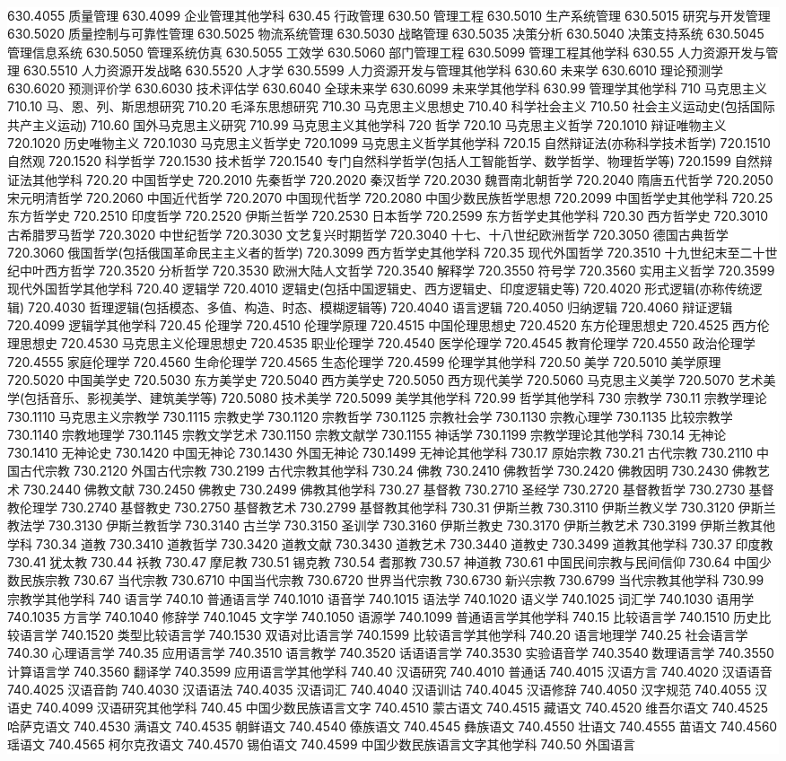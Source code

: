 630.4055 质量管理           630.4099 企业管理其他学科           630.45 行政管理           630.50 管理工程           630.5010 生产系统管理           630.5015 研究与开发管理           630.5020 质量控制与可靠性管理           630.5025 物流系统管理           630.5030 战略管理           630.5035 决策分析           630.5040 决策支持系统           630.5045 管理信息系统           630.5050 管理系统仿真           630.5055 工效学           630.5060 部门管理工程           630.5099 管理工程其他学科           630.55 人力资源开发与管理           630.5510 人力资源开发战略           630.5520 人才学           630.5599 人力资源开发与管理其他学科           630.60 未来学           630.6010 理论预测学           630.6020 预测评价学           630.6030 技术评估学           630.6040 全球未来学           630.6099 未来学其他学科           630.99 管理学其他学科         710 马克思主义           710.10 马、恩、列、斯思想研究           710.20 毛泽东思想研究           710.30 马克思主义思想史           710.40 科学社会主义           710.50 社会主义运动史(包括国际共产主义运动)           710.60   国外马克思主义研究           710.99 马克思主义其他学科         720 哲学           720.10   马克思主义哲学           720.1010 辩证唯物主义           720.1020   历史唯物主义           720.1030 马克思主义哲学史           720.1099   马克思主义哲学其他学科           720.15 自然辩证法(亦称科学技术哲学)           720.1510 自然观           720.1520 科学哲学           720.1530 技术哲学           720.1540   专门自然科学哲学(包括人工智能哲学、数学哲学、物理哲学等)           720.1599 自然辩证法其他学科           720.20 中国哲学史           720.2010 先秦哲学           720.2020 秦汉哲学           720.2030 魏晋南北朝哲学           720.2040 隋唐五代哲学           720.2050 宋元明清哲学           720.2060 中国近代哲学           720.2070 中国现代哲学           720.2080 中国少数民族哲学思想           720.2099 中国哲学史其他学科           720.25 东方哲学史           720.2510 印度哲学           720.2520 伊斯兰哲学           720.2530 日本哲学           720.2599 东方哲学史其他学科           720.30 西方哲学史           720.3010 古希腊罗马哲学           720.3020 中世纪哲学           720.3030 文艺复兴时期哲学           720.3040 十七、十八世纪欧洲哲学           720.3050 德国古典哲学           720.3060   俄国哲学(包括俄国革命民主主义者的哲学)           720.3099 西方哲学史其他学科           720.35 现代外国哲学           720.3510 十九世纪末至二十世纪中叶西方哲学           720.3520 分析哲学           720.3530 欧洲大陆人文哲学           720.3540 解释学           720.3550 符号学           720.3560 实用主义哲学           720.3599 现代外国哲学其他学科           720.40 逻辑学           720.4010   逻辑史(包括中国逻辑史、西方逻辑史、印度逻辑史等)           720.4020 形式逻辑(亦称传统逻辑)           720.4030 哲理逻辑(包括模态、多值、构造、时态、模糊逻辑等)           720.4040   语言逻辑           720.4050 归纳逻辑           720.4060 辩证逻辑           720.4099 逻辑学其他学科           720.45 伦理学           720.4510 伦理学原理           720.4515 中国伦理思想史           720.4520 东方伦理思想史           720.4525 西方伦理思想史           720.4530 马克思主义伦理思想史           720.4535 职业伦理学           720.4540 医学伦理学           720.4545 教育伦理学           720.4550 政治伦理学           720.4555 家庭伦理学           720.4560 生命伦理学           720.4565 生态伦理学           720.4599 伦理学其他学科           720.50 美学           720.5010 美学原理           720.5020 中国美学史           720.5030 东方美学史           720.5040 西方美学史           720.5050 西方现代美学           720.5060 马克思主义美学           720.5070 艺术美学(包括音乐、影视美学、建筑美学等)           720.5080   技术美学           720.5099 美学其他学科           720.99 哲学其他学科         730 宗教学           730.11   宗教学理论           730.1110 马克思主义宗教学           730.1115 宗教史学           730.1120 宗教哲学           730.1125 宗教社会学           730.1130 宗教心理学           730.1135 比较宗教学           730.1140 宗教地理学           730.1145 宗教文学艺术           730.1150 宗教文献学           730.1155 神话学           730.1199 宗教学理论其他学科           730.14 无神论           730.1410 无神论史           730.1420 中国无神论           730.1430 外国无神论           730.1499 无神论其他学科           730.17 原始宗教           730.21 古代宗教           730.2110 中国古代宗教           730.2120 外国古代宗教           730.2199 古代宗教其他学科           730.24 佛教           730.2410 佛教哲学           730.2420 佛教因明           730.2430 佛教艺术           730.2440 佛教文献           730.2450 佛教史           730.2499 佛教其他学科           730.27 基督教           730.2710 圣经学           730.2720 基督教哲学           730.2730 基督教伦理学           730.2740 基督教史           730.2750 基督教艺术           730.2799 基督教其他学科           730.31 伊斯兰教           730.3110 伊斯兰教义学           730.3120 伊斯兰教法学           730.3130 伊斯兰教哲学           730.3140 古兰学           730.3150 圣训学           730.3160 伊斯兰教史           730.3170 伊斯兰教艺术           730.3199 伊斯兰教其他学科           730.34 道教           730.3410 道教哲学           730.3420 道教文献           730.3430 道教艺术           730.3440 道教史           730.3499 道教其他学科           730.37 印度教           730.41 犹太教           730.44 袄教           730.47 摩尼教           730.51 锡克教           730.54 耆那教           730.57 神道教           730.61 中国民间宗教与民间信仰           730.64 中国少数民族宗教           730.67 当代宗教           730.6710 中国当代宗教           730.6720 世界当代宗教           730.6730 新兴宗教           730.6799 当代宗教其他学科           730.99 宗教学其他学科         740 语言学         740.10 普通语言学         740.1010 语音学         740.1015 语法学         740.1020 语义学         740.1025 词汇学         740.1030 语用学         740.1035 方言学         740.1040 修辞学         740.1045 文字学         740.1050 语源学         740.1099 普通语言学其他学科         740.15 比较语言学         740.1510 历史比较语言学         740.1520 类型比较语言学         740.1530 双语对比语言学         740.1599 比较语言学其他学科         740.20 语言地理学         740.25 社会语言学         740.30 心理语言学         740.35 应用语言学         740.3510 语言教学         740.3520 话语语言学         740.3530 实验语音学         740.3540 数理语言学         740.3550 计算语言学         740.3560 翻译学         740.3599 应用语言学其他学科         740.40 汉语研究         740.4010 普通话         740.4015 汉语方言         740.4020 汉语语音         740.4025 汉语音韵           740.4030 汉语语法             740.4035 汉语词汇             740.4040 汉语训诂             740.4045 汉语修辞             740.4050 汉字规范             740.4055 汉语史             740.4099 汉语研究其他学科             740.45 中国少数民族语言文字             740.4510 蒙古语文             740.4515 藏语文             740.4520 维吾尔语文             740.4525 哈萨克语文             740.4530 满语文             740.4535 朝鲜语文             740.4540 傣族语文             740.4545 彝族语文             740.4550 壮语文             740.4555 苗语文             740.4560 瑶语文             740.4565 柯尔克孜语文             740.4570 锡伯语文             740.4599 中国少数民族语言文字其他学科             740.50 外国语言
